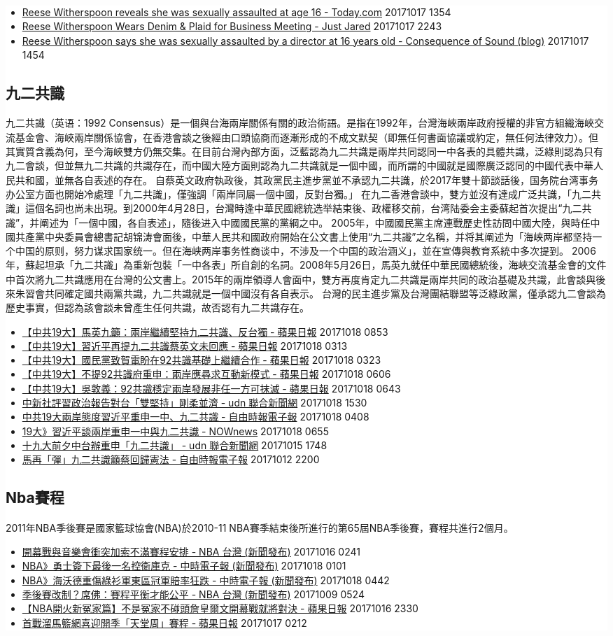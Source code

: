 - [Reese Witherspoon reveals she was sexually assaulted at age 16 - Today.com](https://www.today.com/video/reese-witherspoon-reveals-she-was-sexually-assaulted-at-age-16-1075027523723 "Reese Witherspoon reveals she was sexually assaulted at age 16 - Today.com") 20171017 1354
- [Reese Witherspoon Wears Denim & Plaid for Business Meeting - Just Jared](http://www.justjared.com/2017/10/17/reese-witherspoon-wears-denim-plaid-for-business-meeting/ "Reese Witherspoon Wears Denim & Plaid for Business Meeting - Just Jared") 20171017 2243
- [Reese Witherspoon says she was sexually assaulted by a director at 16 years old - Consequence of Sound (blog)](https://consequenceofsound.net/2017/10/reese-witherspoon-says-she-was-sexually-assaulted-by-a-director-at-16-years-old/ "Reese Witherspoon says she was sexually assaulted by a director at 16 years old - Consequence of Sound (blog)") 20171017 1454

## 九二共識

九二共識（英语：1992 Consensus）是一個與台海兩岸關係有關的政治術語。是指在1992年，台灣海峽兩岸政府授權的非官方組織海峽交流基金會、海峽兩岸關係協會，在香港會談之後經由口頭協商而逐漸形成的不成文默契（即無任何書面協議或約定，無任何法律效力）。但其實質含義為何，至今海峽雙方仍無交集。在目前台灣內部方面，泛藍認為九二共識是兩岸共同認同一中各表的具體共識，泛綠則認為只有九二會談，但並無九二共識的共識存在，而中國大陸方面則認為九二共識就是一個中國，而所謂的中國就是國際廣泛認同的中國代表中華人民共和國，並無各自表述的存在。
自蔡英文政府執政後，其政黨民主進步黨並不承認九二共識，於2017年雙十節談話後，国务院台湾事务办公室方面也開始冷處理「九二共識」，僅強調「兩岸同屬一個中國，反對台獨。」
在九二香港會談中，雙方並沒有達成广泛共識，「九二共識」這個名詞也尚未出現。到2000年4月28日，台灣時逢中華民國總統选举結束後、政權移交前，台湾陆委会主委蘇起首次提出“九二共識”，并阐述为「一個中國，各自表述」，隨後进入中國國民黨的黨綱之中。
2005年，中國國民黨主席連戰歷史性訪問中國大陸，與時任中國共產黨中央委員會總書記胡锦涛會面後，中華人民共和國政府開始在公文書上使用“九二共識”之名稱，并将其阐述为「海峡两岸都坚持一个中国的原则，努力谋求国家统一。但在海峡两岸事务性商谈中，不涉及一个中国的政治涵义」，並在宣傳與教育系統中多次提到。
2006年，蘇起坦承「九二共識」為重新包裝「一中各表」所自創的名詞。2008年5月26日，馬英九就任中華民國總統後，海峽交流基金會的文件中首次將九二共識應用在台灣的公文書上。2015年的兩岸領導人會面中，雙方再度肯定九二共識是兩岸共同的政治基礎及共識，此會談與後來朱習會共同確定國共兩黨共識，九二共識就是一個中國沒有各自表示。
台灣的民主進步黨及台灣團結聯盟等泛綠政黨，僅承認九二會談為歷史事實，但認為該會談未曾產生任何共識，故否認有九二共識存在。
- [【中共19大】馬英九籲：兩岸繼續堅持九二共識、反台獨 - 蘋果日報](http://www.appledaily.com.tw/realtimenews/article/new/20171018/1224772/ "【中共19大】馬英九籲：兩岸繼續堅持九二共識、反台獨 - 蘋果日報") 20171018 0853
- [【中共19大】習近平再提九二共識蔡英文未回應 - 蘋果日報](http://www.appledaily.com.tw/realtimenews/article/new/20171018/1224492/ "【中共19大】習近平再提九二共識蔡英文未回應 - 蘋果日報") 20171018 0313
- [【中共19大】國民黨致賀電盼在92共識基礎上繼續合作 - 蘋果日報](http://www.appledaily.com.tw/realtimenews/article/new/20171018/1224512/ "【中共19大】國民黨致賀電盼在92共識基礎上繼續合作 - 蘋果日報") 20171018 0323
- [【中共19大】不提92共識府重申：兩岸應尋求互動新模式 - 蘋果日報](http://www.appledaily.com.tw/realtimenews/article/new/20171018/1224648/ "【中共19大】不提92共識府重申：兩岸應尋求互動新模式 - 蘋果日報") 20171018 0606
- [【中共19大】吳敦義：92共識穩定兩岸發展非任一方可抹滅 - 蘋果日報](http://www.appledaily.com.tw/realtimenews/article/politics/20171018/1224680/%E3%80%90%E4%B8%AD%E5%85%B119%E5%A4%A7%E3%80%91%E5%90%B3%E6%95%A6%E7%BE%A9%EF%BC%9A92%E5%85%B1%E8%AD%98%E7%A9%A9%E5%AE%9A%E5%85%A9%E5%B2%B8%E7%99%BC%E5%B1%95%E3%80%80%E9%9D%9E%E4%BB%BB%E4%B8%80%E6%96%B9%E5%8F%AF%E6%8A%B9%E6%BB%85 "【中共19大】吳敦義：92共識穩定兩岸發展非任一方可抹滅 - 蘋果日報") 20171018 0643
- [中新社評習政治報告對台「雙堅持」剛柔並濟 - udn 聯合新聞網](https://udn.com/news/story/7331/2765515 "中新社評習政治報告對台「雙堅持」剛柔並濟 - udn 聯合新聞網") 20171018 1530
- [中共19大兩岸態度習近平重申一中、九二共識 - 自由時報電子報](http://news.ltn.com.tw/news/world/breakingnews/2225978 "中共19大兩岸態度習近平重申一中、九二共識 - 自由時報電子報") 20171018 0408
- [19大》習近平談兩岸重申一中與九二共識 - NOWnews](https://www.nownews.com/news/20171018/2627087 "19大》習近平談兩岸重申一中與九二共識 - NOWnews") 20171018 0655
- [十九大前夕中台辦重申「九二共識」 - udn 聯合新聞網](https://udn.com/news/plus/10190/2759104 "十九大前夕中台辦重申「九二共識」 - udn 聯合新聞網") 20171015 1748
- [馬再「彈」九二共識籲蔡回歸憲法 - 自由時報電子報](http://news.ltn.com.tw/news/focus/paper/1143053 "馬再「彈」九二共識籲蔡回歸憲法 - 自由時報電子報") 20171012 2200

## Nba賽程

2011年NBA季後賽是國家籃球協會(NBA)於2010-11 NBA賽季結束後所進行的第65屆NBA季後賽，賽程共進行2個月。
- [開幕戰與音樂會衝突加索不滿賽程安排 - NBA 台灣 (新聞發布)](https://nba.udn.com/nba/story/6780/2759333 "開幕戰與音樂會衝突加索不滿賽程安排 - NBA 台灣 (新聞發布)") 20171016 0241
- [NBA》勇士簽下最後一名控衛庫克 - 中時電子報 (新聞發布)](http://www.chinatimes.com/realtimenews/20171018001937-260403 "NBA》勇士簽下最後一名控衛庫克 - 中時電子報 (新聞發布)") 20171018 0101
- [NBA》海沃德重傷綠衫軍東區冠軍賠率狂跌 - 中時電子報 (新聞發布)](http://www.chinatimes.com/realtimenews/20171018003196-260403 "NBA》海沃德重傷綠衫軍東區冠軍賠率狂跌 - 中時電子報 (新聞發布)") 20171018 0442
- [季後賽改制？席佛：賽程平衡才能公平 - NBA 台灣 (新聞發布)](https://nba.udn.com/nba/story/6780/2747223 "季後賽改制？席佛：賽程平衡才能公平 - NBA 台灣 (新聞發布)") 20171009 0524
- [【NBA開火新冤家篇】不是冤家不碰頭詹皇爾文開幕戰就將對決 - 蘋果日報](http://www.appledaily.com.tw/realtimenews/article/new/20171017/1220489/ "【NBA開火新冤家篇】不是冤家不碰頭詹皇爾文開幕戰就將對決 - 蘋果日報") 20171016 2330
- [首戰溜馬籃網喜迎開季「天堂周」賽程 - 蘋果日報](http://www.appledaily.com.tw/realtimenews/article/new/20171017/1223782/ "首戰溜馬籃網喜迎開季「天堂周」賽程 - 蘋果日報") 20171017 0212